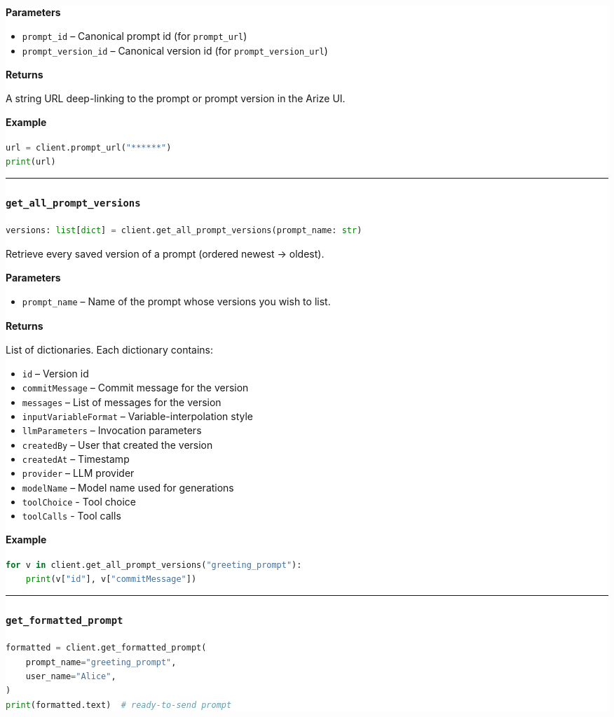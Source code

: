 **Parameters**

- `prompt_id` – Canonical prompt id (for `prompt_url`)
- `prompt_version_id` – Canonical version id (for `prompt_version_url`)

**Returns**

A string URL deep-linking to the prompt or prompt version in the Arize UI.

**Example**

```python
url = client.prompt_url("******")
print(url)
```

______________________________________________________________________

### `get_all_prompt_versions`

```python
versions: list[dict] = client.get_all_prompt_versions(prompt_name: str)
```

Retrieve every saved version of a prompt (ordered newest → oldest).

**Parameters**

- `prompt_name` – Name of the prompt whose versions you wish to list.

**Returns**

List of dictionaries. Each dictionary contains:

- `id` – Version id
- `commitMessage` – Commit message for the version
- `messages` – List of messages for the version
- `inputVariableFormat` – Variable-interpolation style
- `llmParameters` – Invocation parameters
- `createdBy` – User that created the version
- `createdAt` – Timestamp
- `provider` – LLM provider
- `modelName` – Model name used for generations
- `toolChoice` - Tool choice
- `toolCalls` - Tool calls

**Example**

```python
for v in client.get_all_prompt_versions("greeting_prompt"):
    print(v["id"], v["commitMessage"])
```

______________________________________________________________________

### `get_formatted_prompt`

```python
formatted = client.get_formatted_prompt(
    prompt_name="greeting_prompt",
    user_name="Alice",
)
print(formatted.text)  # ready-to-send prompt
```
